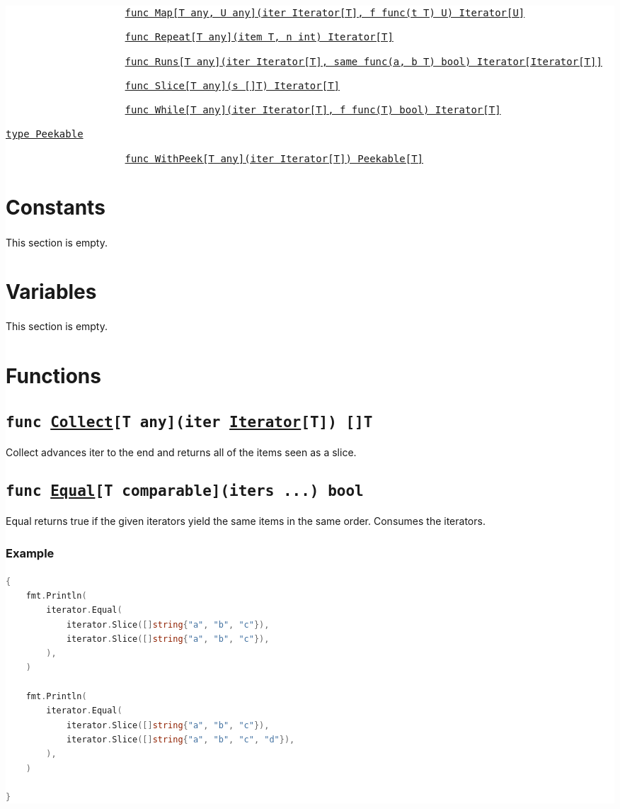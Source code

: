 <samp>&nbsp;&nbsp;&nbsp;&nbsp;&nbsp;&nbsp;&nbsp;&nbsp;&nbsp;&nbsp;&nbsp;&nbsp;&nbsp;&nbsp;&nbsp;&nbsp;&nbsp;&nbsp;&nbsp;&nbsp;<a href="#Map">func Map[T any, U any](iter Iterator[T], f func(t T) U) Iterator[U]</a></samp>

<samp>&nbsp;&nbsp;&nbsp;&nbsp;&nbsp;&nbsp;&nbsp;&nbsp;&nbsp;&nbsp;&nbsp;&nbsp;&nbsp;&nbsp;&nbsp;&nbsp;&nbsp;&nbsp;&nbsp;&nbsp;<a href="#Repeat">func Repeat[T any](item T, n int) Iterator[T]</a></samp>

<samp>&nbsp;&nbsp;&nbsp;&nbsp;&nbsp;&nbsp;&nbsp;&nbsp;&nbsp;&nbsp;&nbsp;&nbsp;&nbsp;&nbsp;&nbsp;&nbsp;&nbsp;&nbsp;&nbsp;&nbsp;<a href="#Runs">func Runs[T any](iter Iterator[T], same func(a, b T) bool) Iterator[Iterator[T]]</a></samp>

<samp>&nbsp;&nbsp;&nbsp;&nbsp;&nbsp;&nbsp;&nbsp;&nbsp;&nbsp;&nbsp;&nbsp;&nbsp;&nbsp;&nbsp;&nbsp;&nbsp;&nbsp;&nbsp;&nbsp;&nbsp;<a href="#Slice">func Slice[T any](s []T) Iterator[T]</a></samp>

<samp>&nbsp;&nbsp;&nbsp;&nbsp;&nbsp;&nbsp;&nbsp;&nbsp;&nbsp;&nbsp;&nbsp;&nbsp;&nbsp;&nbsp;&nbsp;&nbsp;&nbsp;&nbsp;&nbsp;&nbsp;<a href="#While">func While[T any](iter Iterator[T], f func(T) bool) Iterator[T]</a></samp>

<samp><a href="#Peekable">type Peekable</a></samp>

<samp>&nbsp;&nbsp;&nbsp;&nbsp;&nbsp;&nbsp;&nbsp;&nbsp;&nbsp;&nbsp;&nbsp;&nbsp;&nbsp;&nbsp;&nbsp;&nbsp;&nbsp;&nbsp;&nbsp;&nbsp;<a href="#WithPeek">func WithPeek[T any](iter Iterator[T]) Peekable[T]</a></samp>


# Constants

This section is empty.

# Variables

This section is empty.

# Functions

<h2><a id="Collect"></a><samp>func <a href="#Collect">Collect</a>[T any](iter <a href="#Iterator">Iterator</a>[T]) []T</samp></h2>

Collect advances iter to the end and returns all of the items seen as a slice.


<h2><a id="Equal"></a><samp>func <a href="#Equal">Equal</a>[T comparable](iters ...) bool</samp></h2>

Equal returns true if the given iterators yield the same items in the same order. Consumes the
iterators.


### Example 
```go
{
	fmt.Println(
		iterator.Equal(
			iterator.Slice([]string{"a", "b", "c"}),
			iterator.Slice([]string{"a", "b", "c"}),
		),
	)

	fmt.Println(
		iterator.Equal(
			iterator.Slice([]string{"a", "b", "c"}),
			iterator.Slice([]string{"a", "b", "c", "d"}),
		),
	)

}
```